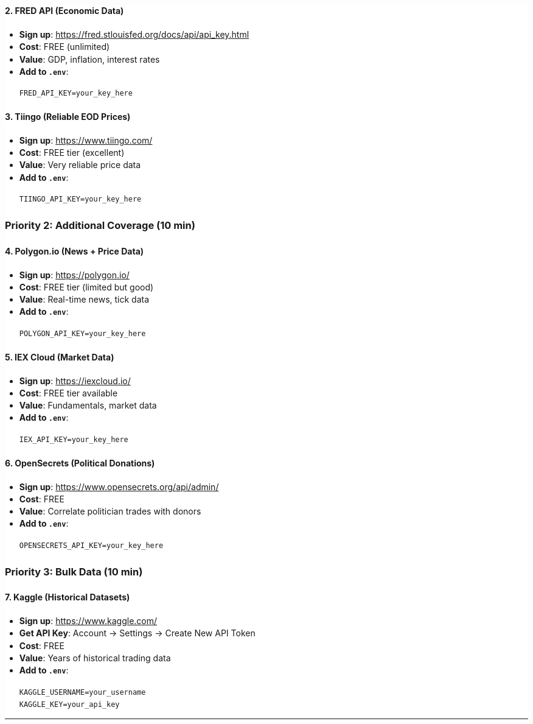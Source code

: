 #### 2. FRED API (Economic Data)
- **Sign up**: https://fred.stlouisfed.org/docs/api/api_key.html
- **Cost**: FREE (unlimited)
- **Value**: GDP, inflation, interest rates
- **Add to `.env`**:
  ```
  FRED_API_KEY=your_key_here
  ```

#### 3. Tiingo (Reliable EOD Prices)
- **Sign up**: https://www.tiingo.com/
- **Cost**: FREE tier (excellent)
- **Value**: Very reliable price data
- **Add to `.env`**:
  ```
  TIINGO_API_KEY=your_key_here
  ```

### Priority 2: Additional Coverage (10 min)

#### 4. Polygon.io (News + Price Data)
- **Sign up**: https://polygon.io/
- **Cost**: FREE tier (limited but good)
- **Value**: Real-time news, tick data
- **Add to `.env`**:
  ```
  POLYGON_API_KEY=your_key_here
  ```

#### 5. IEX Cloud (Market Data)
- **Sign up**: https://iexcloud.io/
- **Cost**: FREE tier available
- **Value**: Fundamentals, market data
- **Add to `.env`**:
  ```
  IEX_API_KEY=your_key_here
  ```

#### 6. OpenSecrets (Political Donations)
- **Sign up**: https://www.opensecrets.org/api/admin/
- **Cost**: FREE
- **Value**: Correlate politician trades with donors
- **Add to `.env`**:
  ```
  OPENSECRETS_API_KEY=your_key_here
  ```

### Priority 3: Bulk Data (10 min)

#### 7. Kaggle (Historical Datasets)
- **Sign up**: https://www.kaggle.com/
- **Get API Key**: Account → Settings → Create New API Token
- **Cost**: FREE
- **Value**: Years of historical trading data
- **Add to `.env`**:
  ```
  KAGGLE_USERNAME=your_username
  KAGGLE_KEY=your_api_key
  ```

---